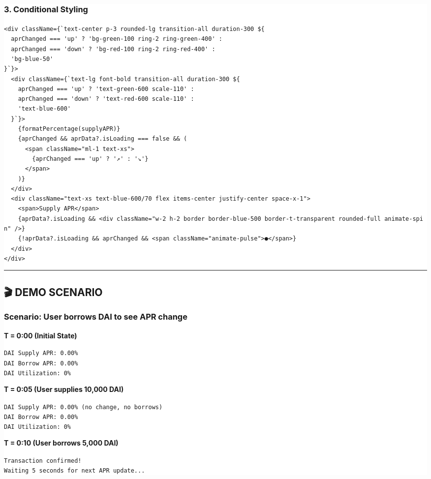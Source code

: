 ### **3. Conditional Styling**
```tsx
<div className={`text-center p-3 rounded-lg transition-all duration-300 ${
  aprChanged === 'up' ? 'bg-green-100 ring-2 ring-green-400' :
  aprChanged === 'down' ? 'bg-red-100 ring-2 ring-red-400' :
  'bg-blue-50'
}`}>
  <div className={`text-lg font-bold transition-all duration-300 ${
    aprChanged === 'up' ? 'text-green-600 scale-110' :
    aprChanged === 'down' ? 'text-red-600 scale-110' :
    'text-blue-600'
  }`}>
    {formatPercentage(supplyAPR)}
    {aprChanged && aprData?.isLoading === false && (
      <span className="ml-1 text-xs">
        {aprChanged === 'up' ? '↗' : '↘'}
      </span>
    )}
  </div>
  <div className="text-xs text-blue-600/70 flex items-center justify-center space-x-1">
    <span>Supply APR</span>
    {aprData?.isLoading && <div className="w-2 h-2 border border-blue-500 border-t-transparent rounded-full animate-spin" />}
    {!aprData?.isLoading && aprChanged && <span className="animate-pulse">●</span>}
  </div>
</div>
```

---

## 🎬 **DEMO SCENARIO**

### **Scenario: User borrows DAI to see APR change**

**T = 0:00 (Initial State)**
```
DAI Supply APR: 0.00%
DAI Borrow APR: 0.00%
DAI Utilization: 0%
```

**T = 0:05 (User supplies 10,000 DAI)**
```
DAI Supply APR: 0.00% (no change, no borrows)
DAI Borrow APR: 0.00%
DAI Utilization: 0%
```

**T = 0:10 (User borrows 5,000 DAI)**
```
Transaction confirmed!
Waiting 5 seconds for next APR update...
```
